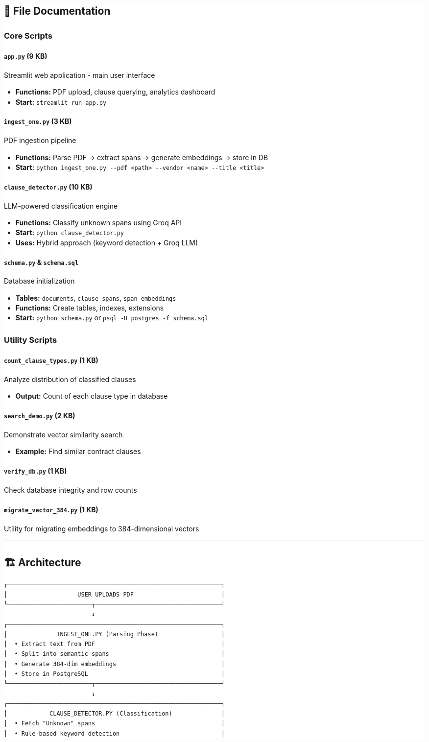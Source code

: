 ## 🔧 File Documentation

### **Core Scripts**

#### `app.py` (9 KB)
Streamlit web application - main user interface
- **Functions:** PDF upload, clause querying, analytics dashboard
- **Start:** `streamlit run app.py`

#### `ingest_one.py` (3 KB)
PDF ingestion pipeline
- **Functions:** Parse PDF → extract spans → generate embeddings → store in DB
- **Start:** `python ingest_one.py --pdf <path> --vendor <name> --title <title>`

#### `clause_detector.py` (10 KB)
LLM-powered classification engine
- **Functions:** Classify unknown spans using Groq API
- **Start:** `python clause_detector.py`
- **Uses:** Hybrid approach (keyword detection + Groq LLM)

#### `schema.py` & `schema.sql`
Database initialization
- **Tables:** `documents`, `clause_spans`, `span_embeddings`
- **Functions:** Create tables, indexes, extensions
- **Start:** `python schema.py` or `psql -U postgres -f schema.sql`

### **Utility Scripts**

#### `count_clause_types.py` (1 KB)
Analyze distribution of classified clauses
- **Output:** Count of each clause type in database

#### `search_demo.py` (2 KB)
Demonstrate vector similarity search
- **Example:** Find similar contract clauses

#### `verify_db.py` (1 KB)
Check database integrity and row counts

#### `migrate_vector_384.py` (1 KB)
Utility for migrating embeddings to 384-dimensional vectors

---

## 🏗️ Architecture

```
┌─────────────────────────────────────────────────────────────┐
│                    USER UPLOADS PDF                         │
└────────────────────────┬────────────────────────────────────┘
                         ↓
┌─────────────────────────────────────────────────────────────┐
│              INGEST_ONE.PY (Parsing Phase)                  │
│  • Extract text from PDF                                    │
│  • Split into semantic spans                                │
│  • Generate 384-dim embeddings                              │
│  • Store in PostgreSQL                                      │
└────────────────────────┬────────────────────────────────────┘
                         ↓
┌─────────────────────────────────────────────────────────────┐
│            CLAUSE_DETECTOR.PY (Classification)              │
│  • Fetch "Unknown" spans                                    │
│  • Rule-based keyword detection                             │
```